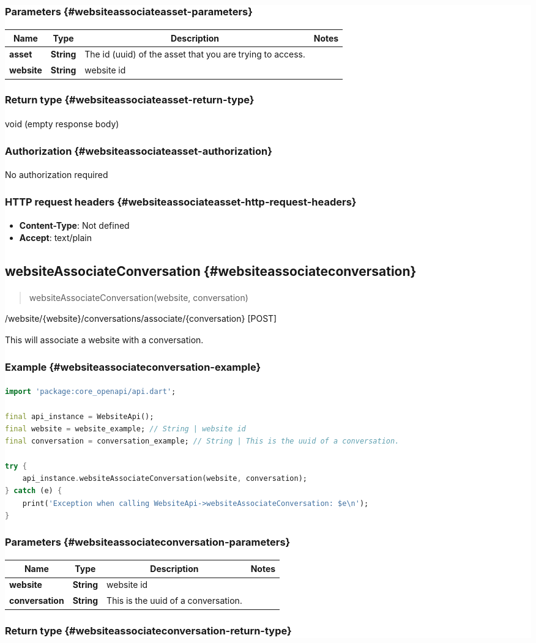 ### Parameters {#websiteassociateasset-parameters}

Name | Type | Description  | Notes
------------- | ------------- | ------------- | -------------
 **asset** | **String** | The id (uuid) of the asset that you are trying to access. | 
 **website** | **String** | website id | 

### Return type {#websiteassociateasset-return-type}

void (empty response body)

### Authorization {#websiteassociateasset-authorization}

No authorization required

### HTTP request headers {#websiteassociateasset-http-request-headers}

 - **Content-Type**: Not defined
 - **Accept**: text/plain

## **websiteAssociateConversation** {#websiteassociateconversation}
> websiteAssociateConversation(website, conversation)

/website/\{website\}/conversations/associate/\{conversation\} [POST]

This will associate a website with a conversation.

### Example {#websiteassociateconversation-example}
```dart
import 'package:core_openapi/api.dart';

final api_instance = WebsiteApi();
final website = website_example; // String | website id
final conversation = conversation_example; // String | This is the uuid of a conversation.

try {
    api_instance.websiteAssociateConversation(website, conversation);
} catch (e) {
    print('Exception when calling WebsiteApi->websiteAssociateConversation: $e\n');
}
```

### Parameters {#websiteassociateconversation-parameters}

Name | Type | Description  | Notes
------------- | ------------- | ------------- | -------------
 **website** | **String** | website id | 
 **conversation** | **String** | This is the uuid of a conversation. | 

### Return type {#websiteassociateconversation-return-type}

